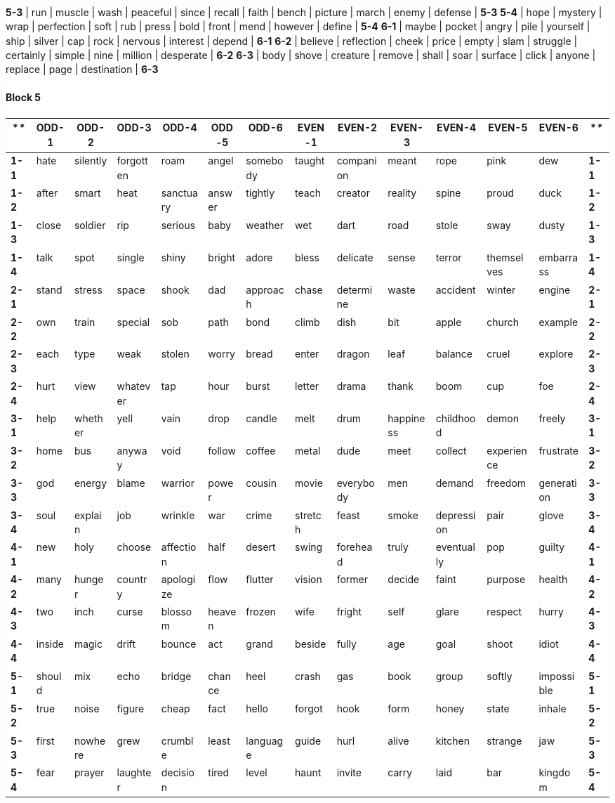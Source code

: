 **5-3**  |  run         |  muscle      |  wash       |  peaceful    |  since      |  recall      |  faith       |  bench       |  picture     |  march       |  enemy         |  defense      |  **5-3**
**5-4**  |  hope        |  mystery     |  wrap       |  perfection  |  soft       |  rub         |  press       |  bold        |  front       |  mend        |  however       |  define       |  **5-4**
**6-1**  |  maybe       |  pocket      |  angry      |  pile        |  yourself   |  ship        |  silver      |  cap         |  rock        |  nervous     |  interest      |  depend       |  **6-1**
**6-2**  |  believe     |  reflection  |  cheek      |  price       |  empty      |  slam        |  struggle    |  certainly   |  simple      |  nine        |  million       |  desperate    |  **6-2**
**6-3**  |  body        |  shove       |  creature   |  remove      |  shall      |  soar        |  surface     |  click       |  anyone      |  replace     |  page          |  destination  |  **6-3**



#### Block 5

**\**    |  **ODD-1**  |  **ODD-2**  |  **ODD-3**  |  **ODD-4**    |  **ODD-5**  |  **ODD-6**  |  **EVEN-1**  |  **EVEN-2**  |  **EVEN-3**  |  **EVEN-4**  |  **EVEN-5**  |  **EVEN-6**  |  **\**
---      |  ---        |  ---        |  ---        |  ---          |  ---        |  ---        |  ---         |  ---         |  ---         |  ---         |  ---         |  ---         |  ---
**1-1**  |  hate       |  silently   |  forgotten  |  roam         |  angel      |  somebody   |  taught      |  companion   |  meant       |  rope        |  pink        |  dew         |  **1-1**
**1-2**  |  after      |  smart      |  heat       |  sanctuary    |  answer     |  tightly    |  teach       |  creator     |  reality     |  spine       |  proud       |  duck        |  **1-2**
**1-3**  |  close      |  soldier    |  rip        |  serious      |  baby       |  weather    |  wet         |  dart        |  road        |  stole       |  sway        |  dusty       |  **1-3**
**1-4**  |  talk       |  spot       |  single     |  shiny        |  bright     |  adore      |  bless       |  delicate    |  sense       |  terror      |  themselves  |  embarrass   |  **1-4**
**2-1**  |  stand      |  stress     |  space      |  shook        |  dad        |  approach   |  chase       |  determine   |  waste       |  accident    |  winter      |  engine      |  **2-1**
**2-2**  |  own        |  train      |  special    |  sob          |  path       |  bond       |  climb       |  dish        |  bit         |  apple       |  church      |  example     |  **2-2**
**2-3**  |  each       |  type       |  weak       |  stolen       |  worry      |  bread      |  enter       |  dragon      |  leaf        |  balance     |  cruel       |  explore     |  **2-3**
**2-4**  |  hurt       |  view       |  whatever   |  tap          |  hour       |  burst      |  letter      |  drama       |  thank       |  boom        |  cup         |  foe         |  **2-4**
**3-1**  |  help       |  whether    |  yell       |  vain         |  drop       |  candle     |  melt        |  drum        |  happiness   |  childhood   |  demon       |  freely      |  **3-1**
**3-2**  |  home       |  bus        |  anyway     |  void         |  follow     |  coffee     |  metal       |  dude        |  meet        |  collect     |  experience  |  frustrate   |  **3-2**
**3-3**  |  god        |  energy     |  blame      |  warrior      |  power      |  cousin     |  movie       |  everybody   |  men         |  demand      |  freedom     |  generation  |  **3-3**
**3-4**  |  soul       |  explain    |  job        |  wrinkle      |  war        |  crime      |  stretch     |  feast       |  smoke       |  depression  |  pair        |  glove       |  **3-4**
**4-1**  |  new        |  holy       |  choose     |  affection    |  half       |  desert     |  swing       |  forehead    |  truly       |  eventually  |  pop         |  guilty      |  **4-1**
**4-2**  |  many       |  hunger     |  country    |  apologize    |  flow       |  flutter    |  vision      |  former      |  decide      |  faint       |  purpose     |  health      |  **4-2**
**4-3**  |  two        |  inch       |  curse      |  blossom      |  heaven     |  frozen     |  wife        |  fright      |  self        |  glare       |  respect     |  hurry       |  **4-3**
**4-4**  |  inside     |  magic      |  drift      |  bounce       |  act        |  grand      |  beside      |  fully       |  age         |  goal        |  shoot       |  idiot       |  **4-4**
**5-1**  |  should     |  mix        |  echo       |  bridge       |  chance     |  heel       |  crash       |  gas         |  book        |  group       |  softly      |  impossible  |  **5-1**
**5-2**  |  true       |  noise      |  figure     |  cheap        |  fact       |  hello      |  forgot      |  hook        |  form        |  honey       |  state       |  inhale      |  **5-2**
**5-3**  |  first      |  nowhere    |  grew       |  crumble      |  least      |  language   |  guide       |  hurl        |  alive       |  kitchen     |  strange     |  jaw         |  **5-3**
**5-4**  |  fear       |  prayer     |  laughter   |  decision     |  tired      |  level      |  haunt       |  invite      |  carry       |  laid        |  bar         |  kingdom     |  **5-4**